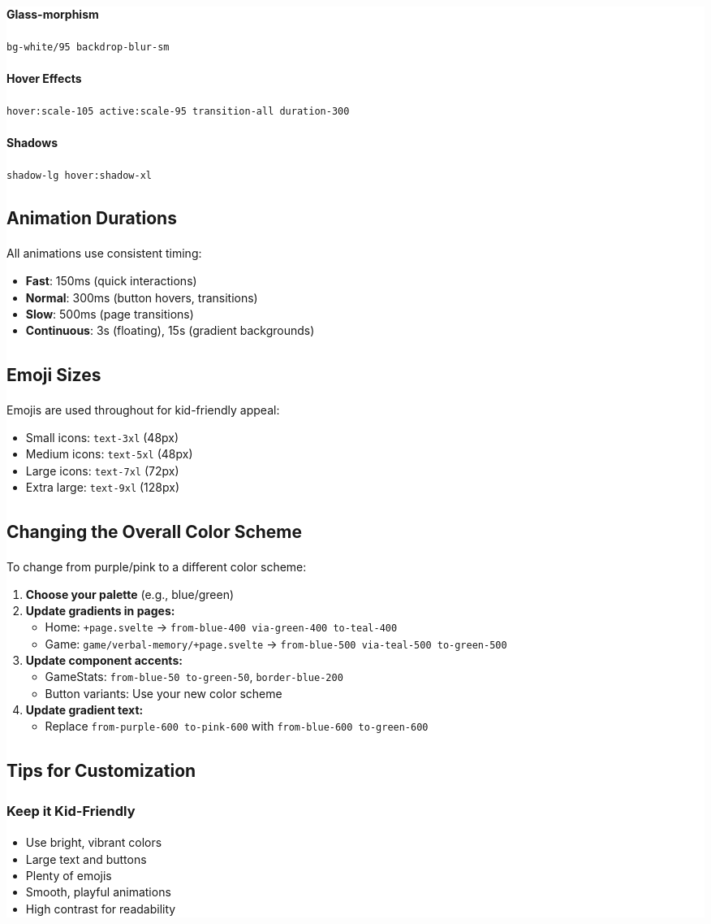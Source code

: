 #### Glass-morphism
```html
bg-white/95 backdrop-blur-sm
```

#### Hover Effects
```html
hover:scale-105 active:scale-95 transition-all duration-300
```

#### Shadows
```html
shadow-lg hover:shadow-xl
```

## Animation Durations

All animations use consistent timing:
- **Fast**: 150ms (quick interactions)
- **Normal**: 300ms (button hovers, transitions)
- **Slow**: 500ms (page transitions)
- **Continuous**: 3s (floating), 15s (gradient backgrounds)

## Emoji Sizes

Emojis are used throughout for kid-friendly appeal:
- Small icons: `text-3xl` (48px)
- Medium icons: `text-5xl` (48px)
- Large icons: `text-7xl` (72px)
- Extra large: `text-9xl` (128px)

## Changing the Overall Color Scheme

To change from purple/pink to a different color scheme:

1. **Choose your palette** (e.g., blue/green)
2. **Update gradients in pages:**
   - Home: `+page.svelte` → `from-blue-400 via-green-400 to-teal-400`
   - Game: `game/verbal-memory/+page.svelte` → `from-blue-500 via-teal-500 to-green-500`
3. **Update component accents:**
   - GameStats: `from-blue-50 to-green-50`, `border-blue-200`
   - Button variants: Use your new color scheme
4. **Update gradient text:**
   - Replace `from-purple-600 to-pink-600` with `from-blue-600 to-green-600`

## Tips for Customization

### Keep it Kid-Friendly
- Use bright, vibrant colors
- Large text and buttons
- Plenty of emojis
- Smooth, playful animations
- High contrast for readability
